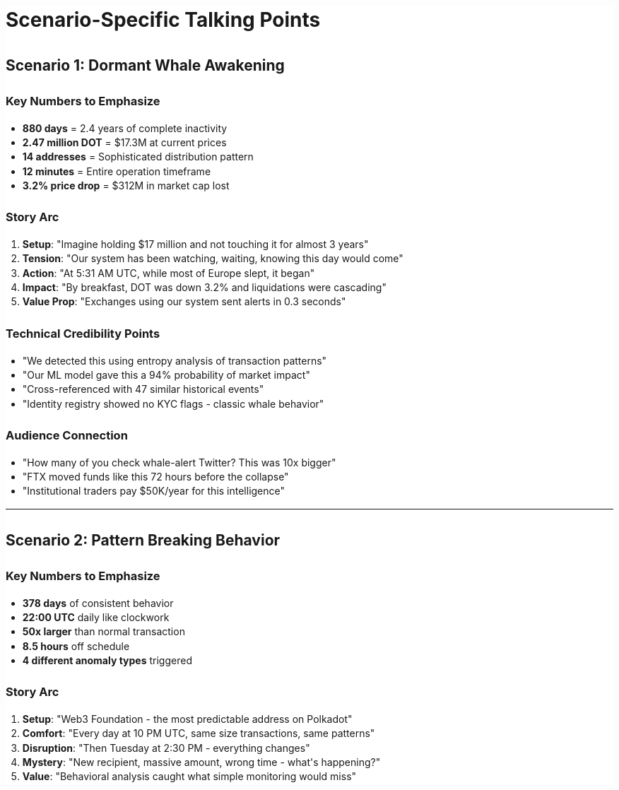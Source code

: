 # Scenario-Specific Talking Points

## Scenario 1: Dormant Whale Awakening

### Key Numbers to Emphasize
- **880 days** = 2.4 years of complete inactivity
- **2.47 million DOT** = $17.3M at current prices
- **14 addresses** = Sophisticated distribution pattern
- **12 minutes** = Entire operation timeframe
- **3.2% price drop** = $312M in market cap lost

### Story Arc
1. **Setup**: "Imagine holding $17 million and not touching it for almost 3 years"
2. **Tension**: "Our system has been watching, waiting, knowing this day would come"
3. **Action**: "At 5:31 AM UTC, while most of Europe slept, it began"
4. **Impact**: "By breakfast, DOT was down 3.2% and liquidations were cascading"
5. **Value Prop**: "Exchanges using our system sent alerts in 0.3 seconds"

### Technical Credibility Points
- "We detected this using entropy analysis of transaction patterns"
- "Our ML model gave this a 94% probability of market impact"
- "Cross-referenced with 47 similar historical events"
- "Identity registry showed no KYC flags - classic whale behavior"

### Audience Connection
- "How many of you check whale-alert Twitter? This was 10x bigger"
- "FTX moved funds like this 72 hours before the collapse"
- "Institutional traders pay $50K/year for this intelligence"

---

## Scenario 2: Pattern Breaking Behavior

### Key Numbers to Emphasize
- **378 days** of consistent behavior
- **22:00 UTC** daily like clockwork
- **50x larger** than normal transaction
- **8.5 hours** off schedule
- **4 different anomaly types** triggered

### Story Arc
1. **Setup**: "Web3 Foundation - the most predictable address on Polkadot"
2. **Comfort**: "Every day at 10 PM UTC, same size transactions, same patterns"
3. **Disruption**: "Then Tuesday at 2:30 PM - everything changes"
4. **Mystery**: "New recipient, massive amount, wrong time - what's happening?"
5. **Value**: "Behavioral analysis caught what simple monitoring would miss"
